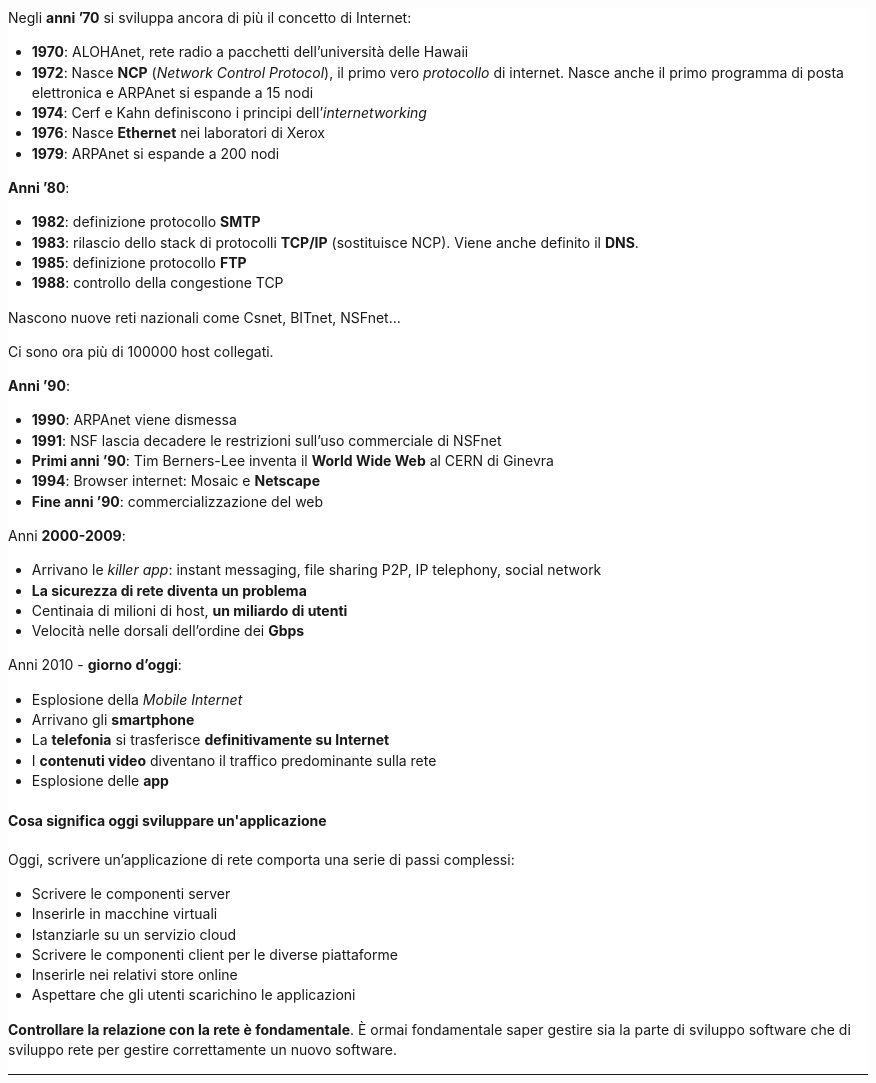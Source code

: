 Negli **anni ’70** si sviluppa ancora di più il concetto di Internet:

- **1970**: ALOHAnet, rete radio a pacchetti dell’università delle Hawaii
- **1972**: Nasce **NCP** (*Network Control Protocol*), il primo vero *protocollo* di internet. Nasce anche il primo programma di posta elettronica e ARPAnet si espande a 15 nodi
- **1974**: Cerf e Kahn definiscono i principi dell’*internetworking*
- **1976**: Nasce **Ethernet** nei laboratori di Xerox
- **1979**: ARPAnet si espande a 200 nodi

**Anni ’80**:

- **1982**: definizione protocollo **SMTP**
- **1983**: rilascio dello stack di protocolli **TCP/IP** (sostituisce NCP). Viene anche definito il **DNS**.
- **1985**: definizione protocollo **FTP**
- **1988**: controllo della congestione TCP

Nascono nuove reti nazionali come Csnet, BITnet, NSFnet…

Ci sono ora più di 100000 host collegati.

**Anni ’90**:

- **1990**: ARPAnet viene dismessa
- **1991**: NSF lascia decadere le restrizioni sull’uso commerciale di NSFnet
- **Primi anni ’90**: Tim Berners-Lee inventa il **World Wide Web** al CERN di Ginevra
- **1994**: Browser internet: Mosaic e **Netscape**
- **Fine anni ’90**: commercializzazione del web

Anni **2000-2009**:

- Arrivano le *killer app*: instant messaging, file sharing P2P, IP telephony, social network
- **La sicurezza di rete diventa un problema**
- Centinaia di milioni di host, **un miliardo di utenti**
- Velocità nelle dorsali dell’ordine dei **Gbps**

Anni 2010 - **giorno d’oggi**:

- Esplosione della *Mobile Internet*
- Arrivano gli **smartphone**
- La **telefonia** si trasferisce **definitivamente su Internet**
- I **contenuti video** diventano il traffico predominante sulla rete
- Esplosione delle **app**

#### Cosa significa oggi sviluppare un'applicazione

Oggi, scrivere un’applicazione di rete comporta una serie di passi complessi:

- Scrivere le componenti server
- Inserirle in macchine virtuali
- Istanziarle su un servizio cloud
- Scrivere le componenti client per le diverse piattaforme
- Inserirle nei relativi store online
- Aspettare che gli utenti scarichino le applicazioni

**Controllare la relazione con la rete è fondamentale**. È ormai fondamentale saper gestire sia la parte di sviluppo software che di sviluppo rete per gestire correttamente un nuovo software.

---
